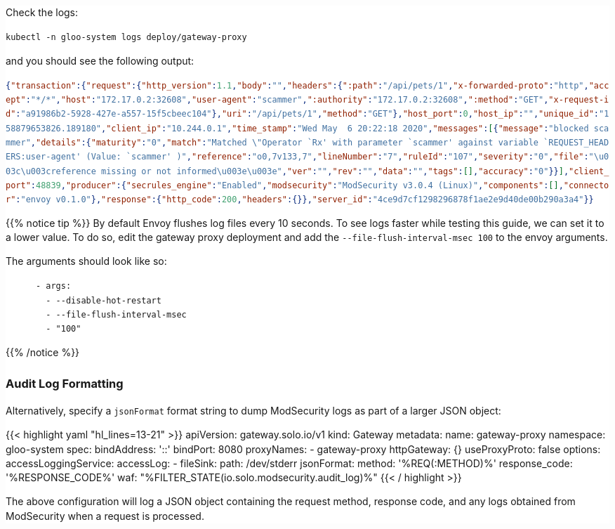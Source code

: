 Check the logs:
```shell
kubectl -n gloo-system logs deploy/gateway-proxy
```

and you should see the following output:
```json
{"transaction":{"request":{"http_version":1.1,"body":"","headers":{":path":"/api/pets/1","x-forwarded-proto":"http","accept":"*/*","host":"172.17.0.2:32608","user-agent":"scammer",":authority":"172.17.0.2:32608",":method":"GET","x-request-id":"a91986b2-5928-427e-a557-15f5cbeec104"},"uri":"/api/pets/1","method":"GET"},"host_port":0,"host_ip":"","unique_id":"158879653826.189180","client_ip":"10.244.0.1","time_stamp":"Wed May  6 20:22:18 2020","messages":[{"message":"blocked scammer","details":{"maturity":"0","match":"Matched \"Operator `Rx' with parameter `scammer' against variable `REQUEST_HEADERS:user-agent' (Value: `scammer' )","reference":"o0,7v133,7","lineNumber":"7","ruleId":"107","severity":"0","file":"\u003c\u003creference missing or not informed\u003e\u003e","ver":"","rev":"","data":"","tags":[],"accuracy":"0"}}],"client_port":48839,"producer":{"secrules_engine":"Enabled","modsecurity":"ModSecurity v3.0.4 (Linux)","components":[],"connector":"envoy v0.1.0"},"response":{"http_code":200,"headers":{}},"server_id":"4ce9d7cf1298296878f1ae2e9d40de00b290a3a4"}}
```

{{% notice tip %}}
By default Envoy flushes log files every 10 seconds. To see logs faster while testing this guide, we can set it
to a lower value. To do so, edit the gateway proxy deployment
and add the `--file-flush-interval-msec 100` to the envoy arguments.

The arguments should look like so:
```
      - args:
        - --disable-hot-restart
        - --file-flush-interval-msec
        - "100"
```
{{% /notice %}}

### Audit Log Formatting

Alternatively, specify a `jsonFormat` format string to dump ModSecurity logs as part of a larger JSON object:

{{< highlight yaml "hl_lines=13-21" >}}
apiVersion: gateway.solo.io/v1
kind: Gateway
metadata:
  name: gateway-proxy
  namespace: gloo-system
spec:
  bindAddress: '::'
  bindPort: 8080
  proxyNames: 
    - gateway-proxy
  httpGateway: {}
  useProxyProto: false
  options:
    accessLoggingService:
      accessLog:
      - fileSink:
          path: /dev/stderr
          jsonFormat:
            method: '%REQ(:METHOD)%'
            response_code: '%RESPONSE_CODE%'
            waf: "%FILTER_STATE(io.solo.modsecurity.audit_log)%"
{{< / highlight >}}

The above configuration will log a JSON object containing the request method, response code, and any logs obtained from ModSecurity when a request is processed.